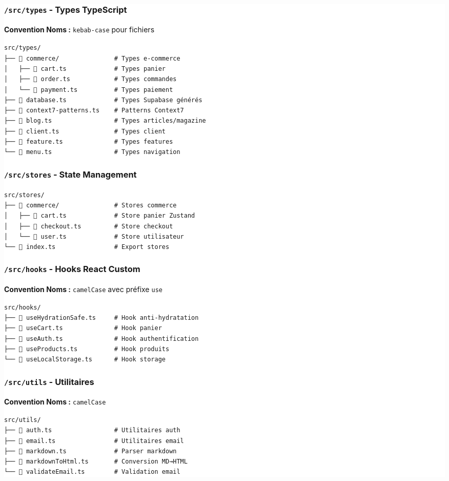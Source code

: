 ### `/src/types` - Types TypeScript

**Convention Noms :** `kebab-case` pour fichiers

```
src/types/
├── 📁 commerce/               # Types e-commerce
│   ├── 📄 cart.ts             # Types panier
│   ├── 📄 order.ts            # Types commandes
│   └── 📄 payment.ts          # Types paiement
├── 📄 database.ts             # Types Supabase générés
├── 📄 context7-patterns.ts    # Patterns Context7
├── 📄 blog.ts                 # Types articles/magazine
├── 📄 client.ts               # Types client
├── 📄 feature.ts              # Types features
└── 📄 menu.ts                 # Types navigation
```

### `/src/stores` - State Management

```
src/stores/
├── 📁 commerce/               # Stores commerce
│   ├── 📄 cart.ts             # Store panier Zustand
│   ├── 📄 checkout.ts         # Store checkout
│   └── 📄 user.ts             # Store utilisateur
└── 📄 index.ts                # Export stores
```

### `/src/hooks` - Hooks React Custom

**Convention Noms :** `camelCase` avec préfixe `use`

```
src/hooks/
├── 📄 useHydrationSafe.ts     # Hook anti-hydratation
├── 📄 useCart.ts              # Hook panier
├── 📄 useAuth.ts              # Hook authentification
├── 📄 useProducts.ts          # Hook produits
└── 📄 useLocalStorage.ts      # Hook storage
```

### `/src/utils` - Utilitaires

**Convention Noms :** `camelCase`

```
src/utils/
├── 📄 auth.ts                 # Utilitaires auth
├── 📄 email.ts                # Utilitaires email
├── 📄 markdown.ts             # Parser markdown
├── 📄 markdownToHtml.ts       # Conversion MD→HTML
└── 📄 validateEmail.ts        # Validation email
```
